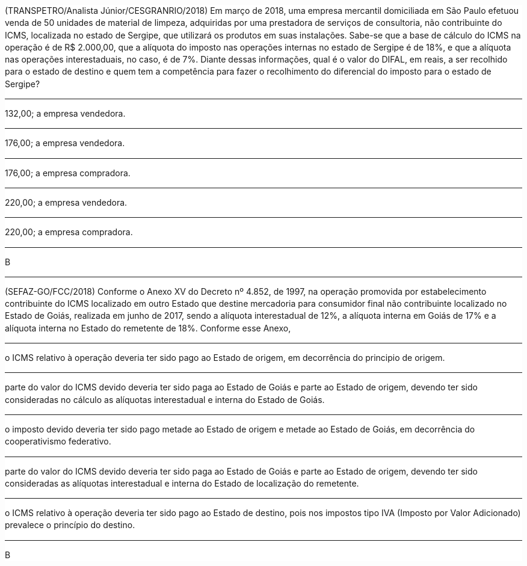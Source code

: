 (TRANSPETRO/Analista Júnior/CESGRANRIO/2018) Em março de 2018, uma empresa mercantil domiciliada em São Paulo efetuou venda de 50 unidades de material de limpeza, adquiridas por uma prestadora de serviços de consultoria, não contribuinte do ICMS, localizada no estado de Sergipe, que utilizará os produtos em suas instalações. Sabe-se que a base de cálculo do ICMS na operação é de R$ 2.000,00, que a alíquota do imposto nas operações internas no estado de Sergipe é de 18%, e que a alíquota nas operações interestaduais, no caso, é de 7%.
Diante dessas informações, qual é o valor do DIFAL, em reais, a ser recolhido para o estado de destino e quem tem a competência para fazer o recolhimento do diferencial do imposto para o estado de Sergipe?
***
132,00; a empresa vendedora.
***
176,00; a empresa vendedora.
***
176,00; a empresa compradora.
***
220,00; a empresa vendedora.
***
220,00; a empresa compradora.
***
B
****
(SEFAZ-GO/FCC/2018) Conforme o Anexo XV do Decreto nº 4.852, de 1997, na operação promovida por estabelecimento contribuinte do ICMS localizado em outro Estado que destine mercadoria para consumidor final não contribuinte localizado no Estado de Goiás, realizada em junho de 2017, sendo a alíquota interestadual de 12%, a alíquota interna em Goiás de 17% e a alíquota interna no Estado do remetente de 18%. Conforme esse Anexo, 
***
o ICMS relativo à operação deveria ter sido pago ao Estado de origem, em decorrência do principio de origem.
***
parte do valor do ICMS devido deveria ter sido paga ao Estado de Goiás e parte ao Estado de origem, devendo ter sido consideradas no cálculo as alíquotas interestadual e interna do Estado de Goiás.
***
o imposto devido deveria ter sido pago metade ao Estado de origem e metade ao Estado de Goiás, em decorrência do cooperativismo federativo.
***
parte do valor do ICMS devido deveria ter sido paga ao Estado de Goiás e parte ao Estado de origem, devendo ter sido consideradas as alíquotas interestadual e interna do Estado de localização do remetente.
***
o ICMS relativo à operação deveria ter sido pago ao Estado de destino, pois nos impostos tipo IVA (Imposto por Valor Adicionado) prevalece o princípio do destino.
***
B